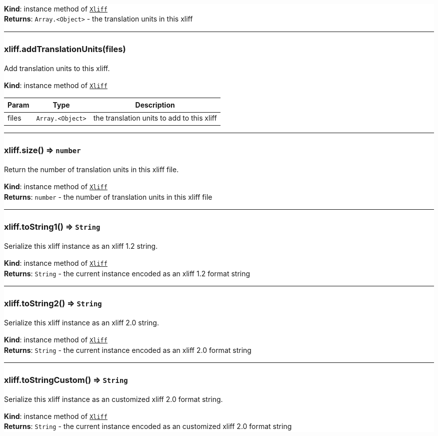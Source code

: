 **Kind**: instance method of [<code>Xliff</code>](#Xliff)  
**Returns**: <code>Array.&lt;Object&gt;</code> - the translation units in this xliff  

* * *

<a name="Xliff+addTranslationUnits"></a>

### xliff.addTranslationUnits(files)
Add translation units to this xliff.

**Kind**: instance method of [<code>Xliff</code>](#Xliff)  

| Param | Type | Description |
| --- | --- | --- |
| files | <code>Array.&lt;Object&gt;</code> | the translation units to add to this xliff |


* * *

<a name="Xliff+size"></a>

### xliff.size() ⇒ <code>number</code>
Return the number of translation units in this xliff file.

**Kind**: instance method of [<code>Xliff</code>](#Xliff)  
**Returns**: <code>number</code> - the number of translation units in this xliff file  

* * *

<a name="Xliff+toString1"></a>

### xliff.toString1() ⇒ <code>String</code>
Serialize this xliff instance as an xliff 1.2 string.

**Kind**: instance method of [<code>Xliff</code>](#Xliff)  
**Returns**: <code>String</code> - the current instance encoded as an xliff 1.2
format string  

* * *

<a name="Xliff+toString2"></a>

### xliff.toString2() ⇒ <code>String</code>
Serialize this xliff instance as an xliff 2.0 string.

**Kind**: instance method of [<code>Xliff</code>](#Xliff)  
**Returns**: <code>String</code> - the current instance encoded as an xliff 2.0
format string  

* * *

<a name="Xliff+toStringCustom"></a>

### xliff.toStringCustom() ⇒ <code>String</code>
Serialize this xliff instance as an customized xliff 2.0 format string.

**Kind**: instance method of [<code>Xliff</code>](#Xliff)  
**Returns**: <code>String</code> - the current instance encoded as an customized xliff 2.0
format string  
